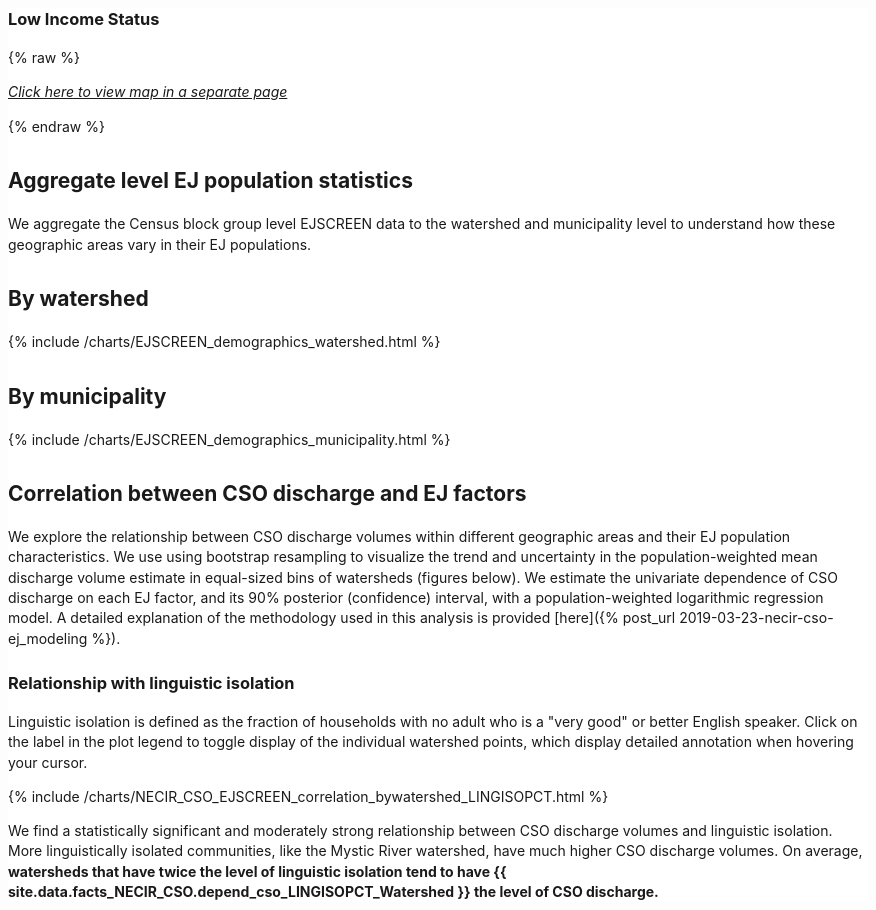 

### Low Income Status

{% raw %}
<iframe frameborder="no" border="0" marginwidth="0" marginheight="0" width="700" height="400" src="../../../assets/maps/NECIR_CSO_map_EJ_LOWINCPCT.html"></iframe>
<p><em><a target="_blank" href="../../../assets/maps/NECIR_CSO_map_EJ_LOWINCPCT.html">Click here to view map in a separate page</a></em></p>
{% endraw %}



## Aggregate level EJ population statistics

We aggregate the Census block group level EJSCREEN data to the watershed and municipality level to understand how these geographic areas vary in their EJ populations.  

## By watershed

{% include /charts/EJSCREEN_demographics_watershed.html %}


## By municipality

{% include /charts/EJSCREEN_demographics_municipality.html %}




## Correlation between CSO discharge and EJ factors

We explore the relationship between CSO discharge volumes within different geographic areas and their EJ population characteristics.  We use using bootstrap resampling to visualize the trend and uncertainty in the population-weighted mean discharge volume estimate in equal-sized bins of watersheds (figures below). We estimate the univariate dependence of CSO discharge on each EJ factor, and its 90% posterior (confidence) interval, with a population-weighted logarithmic regression model.  A detailed explanation of the methodology used in this analysis is provided [here]({% post_url 2019-03-23-necir-cso-ej_modeling %}).


### Relationship with linguistic isolation

Linguistic isolation is defined as the fraction of households with no adult who is a "very good" or better English speaker.  Click on the label in the plot legend to toggle display of the individual watershed points, which display detailed annotation when hovering your cursor.

{% include /charts/NECIR_CSO_EJSCREEN_correlation_bywatershed_LINGISOPCT.html %}

We find a statistically significant and moderately strong relationship between CSO discharge volumes and linguistic isolation.  More linguistically isolated communities, like the Mystic River watershed, have much higher CSO discharge volumes.  On average, **watersheds that have twice the level of linguistic isolation tend to have {{ site.data.facts_NECIR_CSO.depend_cso_LINGISOPCT_Watershed }} the level of CSO discharge.**

